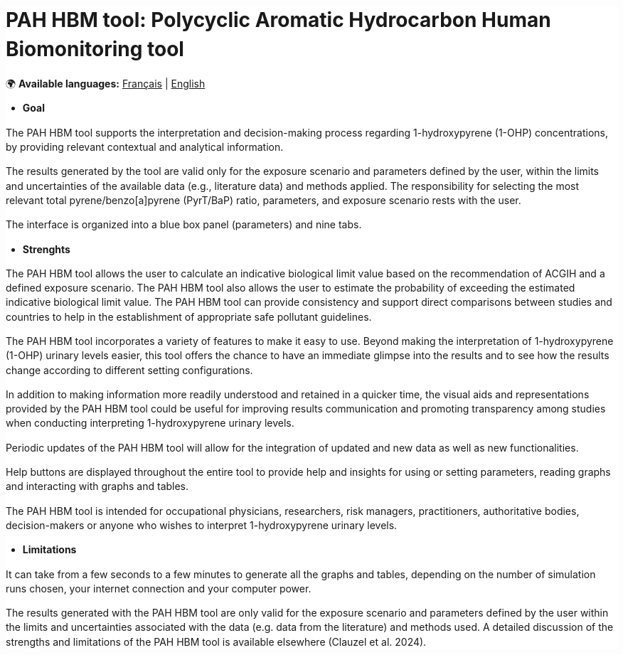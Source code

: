 # PAH HBM tool: Polycyclic Aromatic Hydrocarbon Human Biomonitoring tool


🌍 **Available languages:** [Français](README_fr.md) | [English](README.md)

- **Goal**

The PAH HBM tool supports the interpretation and decision-making process regarding 1-hydroxypyrene (1-OHP) concentrations, by providing relevant contextual and analytical information.

The results generated by the tool are valid only for the exposure scenario and parameters defined by the user, within the limits and uncertainties of the available data (e.g., literature data) and methods 
applied. The responsibility for selecting the most relevant total pyrene/benzo[a]pyrene (PyrT/BaP) ratio, parameters, and exposure scenario rests with the user.

The interface is organized into a blue box panel (parameters) and nine tabs.

- **Strenghts**

The PAH HBM tool allows the user to calculate an indicative biological limit value based on the recommendation of ACGIH and a defined exposure scenario. The PAH HBM tool also allows the user to estimate the 
probability of exceeding the estimated indicative biological limit value. The PAH HBM tool can provide consistency and support direct comparisons between studies and countries to help in the establishment of 
appropriate safe pollutant guidelines.

The PAH HBM tool incorporates a variety of features to make it easy to use. Beyond making the interpretation of 1-hydroxypyrene (1-OHP) urinary levels easier, this tool offers the chance to have an 
immediate glimpse into the results and to see how the results change according to different setting configurations.

In addition to making information more readily understood and retained in a quicker time, the visual aids and representations provided by the PAH HBM tool could be useful for improving results 
communication and promoting transparency among studies when conducting interpreting 1-hydroxypyrene urinary levels.

Periodic updates of the PAH HBM tool will allow for the integration of updated and new data as well as new functionalities.

Help buttons are displayed throughout the entire tool to provide help and insights for using or setting parameters, reading graphs and interacting with graphs and tables.

The PAH HBM tool is intended for occupational physicians, researchers, risk managers, practitioners, authoritative bodies, decision-makers or anyone who wishes to interpret 1-hydroxypyrene urinary levels.


- **Limitations**

It can take from a few seconds to a few minutes to generate all the graphs and tables, depending on the number of simulation runs chosen, your internet connection and your computer power.

The results generated with the PAH HBM tool are only valid for the exposure scenario and parameters defined by the user within the limits and uncertainties associated with the data (e.g. data from the 
literature) and methods used. A detailed discussion of the strengths and limitations of the PAH HBM tool is available elsewhere (Clauzel et al. 2024).
